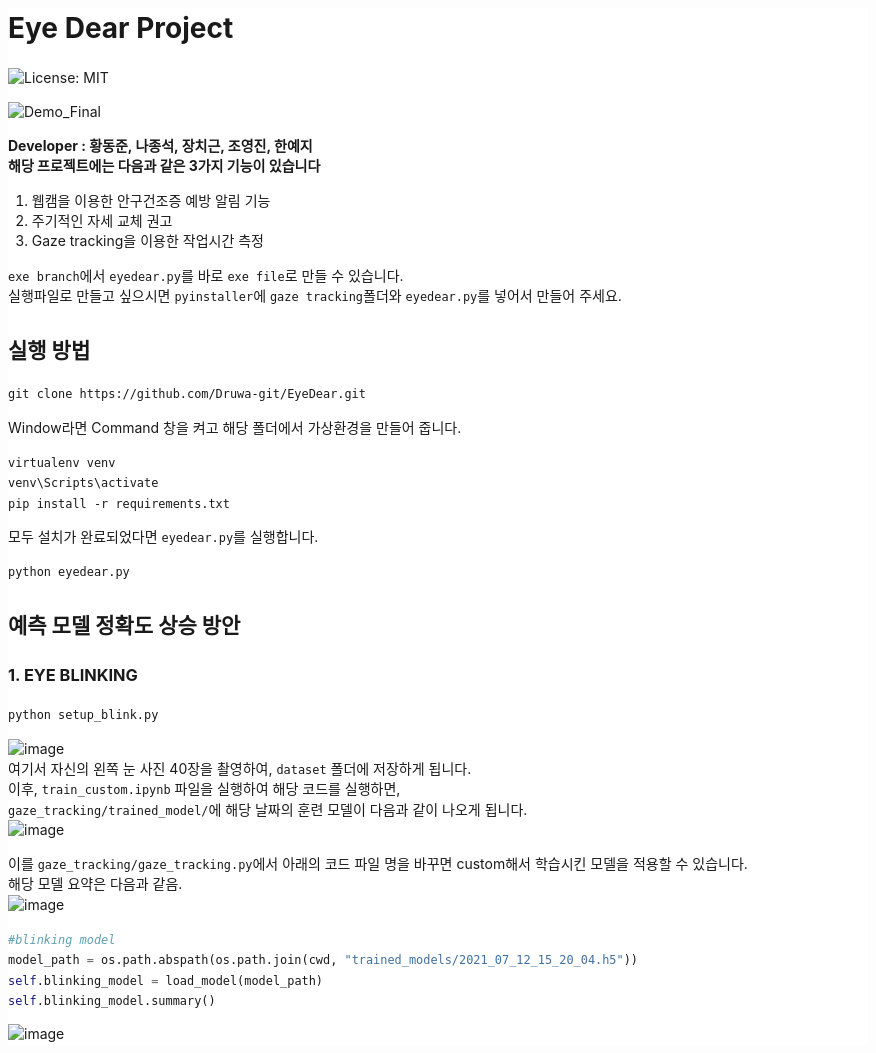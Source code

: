 # Eye Dear Project

![License: MIT](https://img.shields.io/badge/License-MIT-yellow.svg)  

![Demo_Final](https://user-images.githubusercontent.com/51294226/125287022-67ea4b80-e357-11eb-8472-ce20efef9b51.gif)  



**Developer : 황동준, 나종석, 장치근, 조영진, 한예지**  
**해당 프로젝트에는 다음과 같은 3가지 기능이 있습니다**
1. 웹캠을 이용한 안구건조증 예방 알림 기능  
2. 주기적인 자세 교체 권고  
3. Gaze tracking을 이용한 작업시간 측정

`exe branch`에서 `eyedear.py`를 바로 `exe file`로 만들 수 있습니다.  
실행파일로 만들고 싶으시면 `pyinstaller`에 `gaze tracking`폴더와 `eyedear.py`를 넣어서 만들어 주세요.  

## 실행 방법
```git
git clone https://github.com/Druwa-git/EyeDear.git
```
Window라면 Command 창을 켜고 해당 폴더에서 가상환경을 만들어 줍니다.  
```
virtualenv venv
venv\Scripts\activate
pip install -r requirements.txt
```
모두 설치가 완료되었다면 `eyedear.py`를 실행합니다.
```python
python eyedear.py
```

## 예측 모델 정확도 상승 방안
### 1. EYE BLINKING
```python
python setup_blink.py
```
![image](https://user-images.githubusercontent.com/51294226/125280930-97498a00-e350-11eb-8323-57b52ba998ef.png)  
여기서 자신의 왼쪽 눈 사진 40장을 촬영하여, `dataset` 폴더에 저장하게 됩니다.  
이후, `train_custom.ipynb` 파일을 실행하여 해당 코드를 실행하면,  
`gaze_tracking/trained_model/`에 해당 날짜의 훈련 모델이 다음과 같이 나오게 됩니다.  
![image](https://user-images.githubusercontent.com/51294226/125278946-4c2e7780-e34e-11eb-9ca2-c903c544d12f.png)  

이를 `gaze_tracking/gaze_tracking.py`에서 아래의 코드 파일 명을 바꾸면 custom해서 학습시킨 모델을 적용할 수 있습니다.  
해당 모델 요약은 다음과 같음.  
![image](https://user-images.githubusercontent.com/51294226/125280781-6ff2bd00-e350-11eb-933f-fde4540075e3.png)  
```python
#blinking model
model_path = os.path.abspath(os.path.join(cwd, "trained_models/2021_07_12_15_20_04.h5"))
self.blinking_model = load_model(model_path)
self.blinking_model.summary()
```
![image](https://user-images.githubusercontent.com/51294226/125279330-c959ec80-e34e-11eb-88a1-c2d7f0cb7751.png)  
